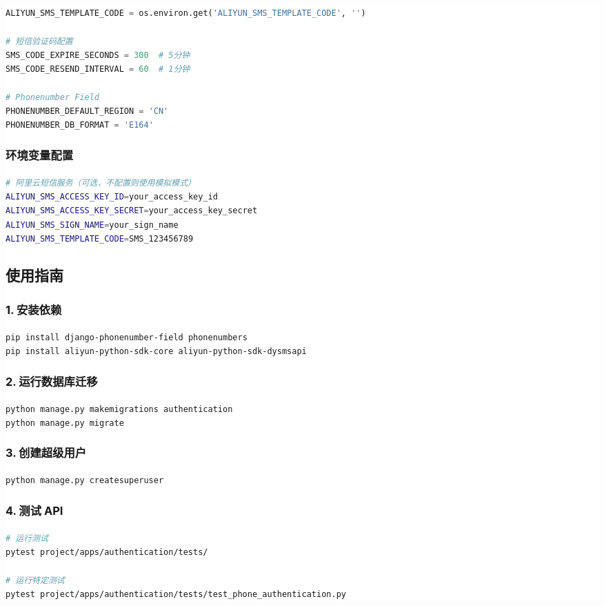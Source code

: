```python
ALIYUN_SMS_TEMPLATE_CODE = os.environ.get('ALIYUN_SMS_TEMPLATE_CODE', '')

# 短信验证码配置
SMS_CODE_EXPIRE_SECONDS = 300  # 5分钟
SMS_CODE_RESEND_INTERVAL = 60  # 1分钟

# Phonenumber Field
PHONENUMBER_DEFAULT_REGION = 'CN'
PHONENUMBER_DB_FORMAT = 'E164'
```

### 环境变量配置

```bash
# 阿里云短信服务（可选，不配置则使用模拟模式）
ALIYUN_SMS_ACCESS_KEY_ID=your_access_key_id
ALIYUN_SMS_ACCESS_KEY_SECRET=your_access_key_secret
ALIYUN_SMS_SIGN_NAME=your_sign_name
ALIYUN_SMS_TEMPLATE_CODE=SMS_123456789
```

## 使用指南

### 1. 安装依赖

```bash
pip install django-phonenumber-field phonenumbers
pip install aliyun-python-sdk-core aliyun-python-sdk-dysmsapi
```

### 2. 运行数据库迁移

```bash
python manage.py makemigrations authentication
python manage.py migrate
```

### 3. 创建超级用户

```bash
python manage.py createsuperuser
```

### 4. 测试 API

```bash
# 运行测试
pytest project/apps/authentication/tests/

# 运行特定测试
pytest project/apps/authentication/tests/test_phone_authentication.py
```
